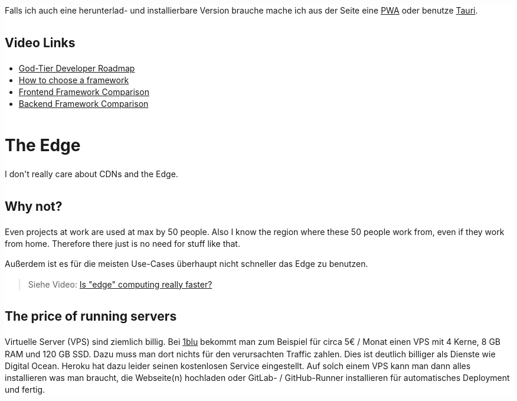 Falls ich auch eine herunterlad- und installierbare Version brauche mache ich
aus der Seite eine [PWA](https://de.wikipedia.org/wiki/Progressive_Web_App) oder
benutze [Tauri](https://tauri.app).

## Video Links

- [God-Tier Developer Roadmap](https://youtu.be/pEfrdAtAmqk)
- [How to choose a framework](https://youtu.be/SJeBRW1QQMA)
- [Frontend Framework Comparison](https://youtu.be/cuHDQhDhvPE)
- [Backend Framework Comparison](https://youtu.be/FQPlEnKav48)

# The Edge

I don't really care about CDNs and the Edge.

## Why not?

Even projects at work are used at max by 50 people. Also I know the region where
these 50 people work from, even if they work from home. Therefore there just is
no need for stuff like that.

Außerdem ist es für die meisten Use-Cases überhaupt nicht schneller das Edge zu
benutzen.

> Siehe Video:
> [Is "edge" computing really faster?](https://youtu.be/yOP5-3_WFus)

## The price of running servers

Virtuelle Server (VPS) sind ziemlich billig. Bei [1blu](https://1blu.de) bekommt
man zum Beispiel für circa 5€ / Monat einen VPS mit 4 Kerne, 8 GB RAM und 120 GB
SSD. Dazu muss man dort nichts für den verursachten Traffic zahlen. Dies ist
deutlich billiger als Dienste wie Digital Ocean. Heroku hat dazu leider seinen
kostenlosen Service eingestellt. Auf solch einem VPS kann man dann alles
installieren was man braucht, die Webseite(n) hochladen oder GitLab- /
GitHub-Runner installieren für automatisches Deployment und fertig.
